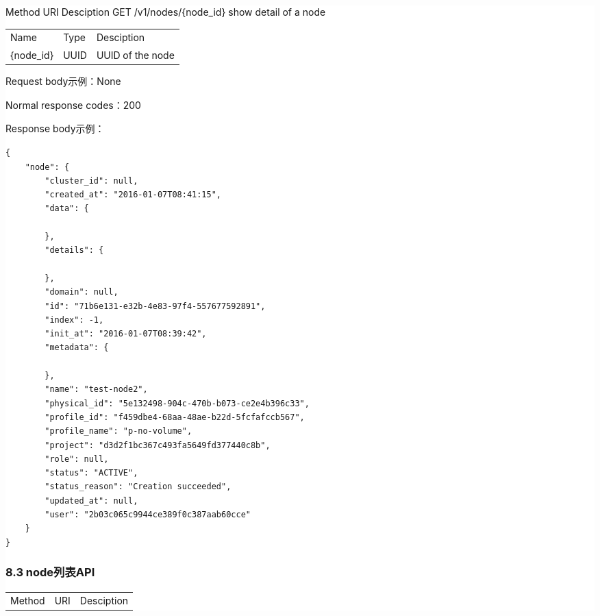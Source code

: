 <td>Method</td>
<td>URI</td>
<td>Desciption</td>
</tr>
<tr>
<td>GET</td>
<td>/v1/nodes/{node_id}</td>
<td>show detail of a node</td>
</tr>
</table>

<table class="tale table-borderd table-striped table-condensed">
<tr>
<td>Name</td>
<td>Type</td>
<td>Desciption</td>
</tr>
<tr>
<td>{node_id}</td>
<td>UUID</td>
<td>UUID of the node</td>
</tr>
</table>

Request body示例：None

Normal response codes：200

Response body示例：

    {
    	"node": {
    		"cluster_id": null,
    		"created_at": "2016-01-07T08:41:15",
    		"data": {
    			
    		},
    		"details": {
    			
    		},
    		"domain": null,
    		"id": "71b6e131-e32b-4e83-97f4-557677592891",
    		"index": -1,
    		"init_at": "2016-01-07T08:39:42",
    		"metadata": {
    			
    		},
    		"name": "test-node2",
    		"physical_id": "5e132498-904c-470b-b073-ce2e4b396c33",
    		"profile_id": "f459dbe4-68aa-48ae-b22d-5fcfafccb567",
    		"profile_name": "p-no-volume",
    		"project": "d3d2f1bc367c493fa5649fd377440c8b",
    		"role": null,
    		"status": "ACTIVE",
    		"status_reason": "Creation succeeded",
    		"updated_at": null,
    		"user": "2b03c065c9944ce389f0c387aab60cce"
    	}
    }
### 8.3 node列表API
<table class="tale table-borderd table-striped table-condensed">
<tr>
<td>Method</td>
<td>URI</td>
<td>Desciption</td>
</tr>